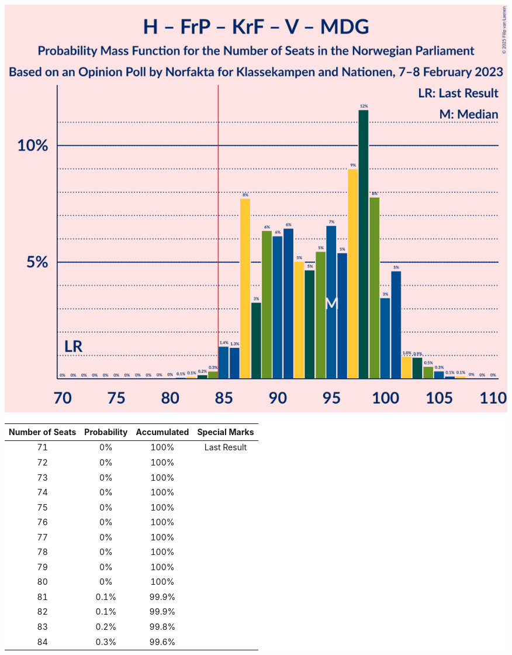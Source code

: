 ![Graph with seats probability mass function not yet produced](2023-02-08-Norfakta-coalitions-seats-pmf-h–frp–krf–v–mdg.png "Seats Probability Mass Function")

| Number of Seats | Probability | Accumulated | Special Marks |
|:---------------:|:-----------:|:-----------:|:-------------:|
| 71 | 0% | 100% | Last Result |
| 72 | 0% | 100% |  |
| 73 | 0% | 100% |  |
| 74 | 0% | 100% |  |
| 75 | 0% | 100% |  |
| 76 | 0% | 100% |  |
| 77 | 0% | 100% |  |
| 78 | 0% | 100% |  |
| 79 | 0% | 100% |  |
| 80 | 0% | 100% |  |
| 81 | 0.1% | 99.9% |  |
| 82 | 0.1% | 99.9% |  |
| 83 | 0.2% | 99.8% |  |
| 84 | 0.3% | 99.6% |  |